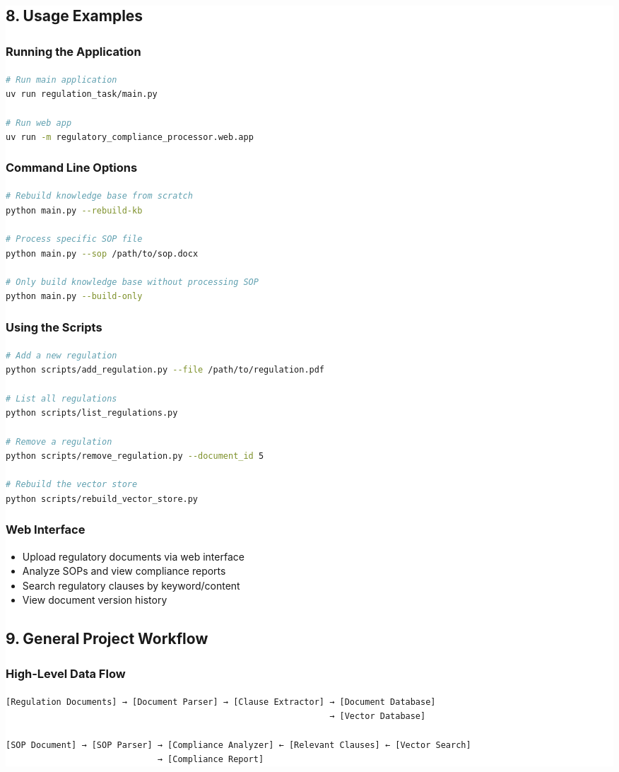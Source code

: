 ## 8. Usage Examples

### Running the Application
```bash
# Run main application
uv run regulation_task/main.py

# Run web app
uv run -m regulatory_compliance_processor.web.app
```

### Command Line Options
```bash
# Rebuild knowledge base from scratch
python main.py --rebuild-kb

# Process specific SOP file
python main.py --sop /path/to/sop.docx

# Only build knowledge base without processing SOP
python main.py --build-only
```

### Using the Scripts
```bash
# Add a new regulation
python scripts/add_regulation.py --file /path/to/regulation.pdf

# List all regulations
python scripts/list_regulations.py

# Remove a regulation
python scripts/remove_regulation.py --document_id 5

# Rebuild the vector store
python scripts/rebuild_vector_store.py
```

### Web Interface
- Upload regulatory documents via web interface
- Analyze SOPs and view compliance reports
- Search regulatory clauses by keyword/content
- View document version history

## 9. General Project Workflow

### High-Level Data Flow
```
[Regulation Documents] → [Document Parser] → [Clause Extractor] → [Document Database]
                                                                → [Vector Database]
                                                                
[SOP Document] → [SOP Parser] → [Compliance Analyzer] ← [Relevant Clauses] ← [Vector Search]
                              → [Compliance Report]
```
